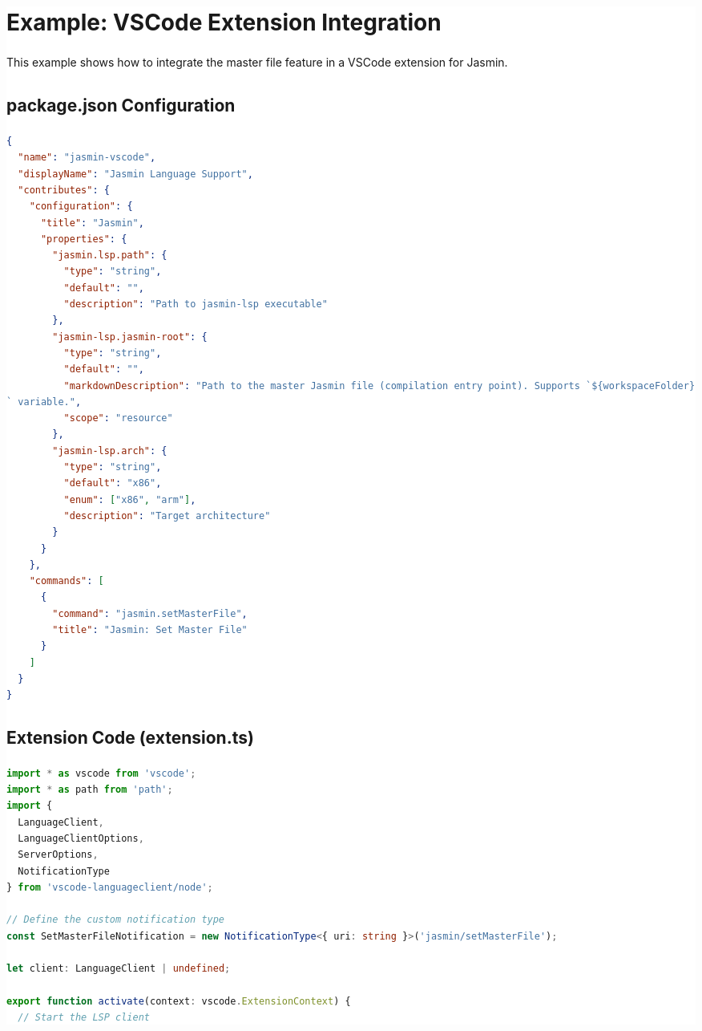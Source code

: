 # Example: VSCode Extension Integration

This example shows how to integrate the master file feature in a VSCode extension for Jasmin.

## package.json Configuration

```json
{
  "name": "jasmin-vscode",
  "displayName": "Jasmin Language Support",
  "contributes": {
    "configuration": {
      "title": "Jasmin",
      "properties": {
        "jasmin.lsp.path": {
          "type": "string",
          "default": "",
          "description": "Path to jasmin-lsp executable"
        },
        "jasmin-lsp.jasmin-root": {
          "type": "string",
          "default": "",
          "markdownDescription": "Path to the master Jasmin file (compilation entry point). Supports `${workspaceFolder}` variable.",
          "scope": "resource"
        },
        "jasmin-lsp.arch": {
          "type": "string",
          "default": "x86",
          "enum": ["x86", "arm"],
          "description": "Target architecture"
        }
      }
    },
    "commands": [
      {
        "command": "jasmin.setMasterFile",
        "title": "Jasmin: Set Master File"
      }
    ]
  }
}
```

## Extension Code (extension.ts)

```typescript
import * as vscode from 'vscode';
import * as path from 'path';
import {
  LanguageClient,
  LanguageClientOptions,
  ServerOptions,
  NotificationType
} from 'vscode-languageclient/node';

// Define the custom notification type
const SetMasterFileNotification = new NotificationType<{ uri: string }>('jasmin/setMasterFile');

let client: LanguageClient | undefined;

export function activate(context: vscode.ExtensionContext) {
  // Start the LSP client
```